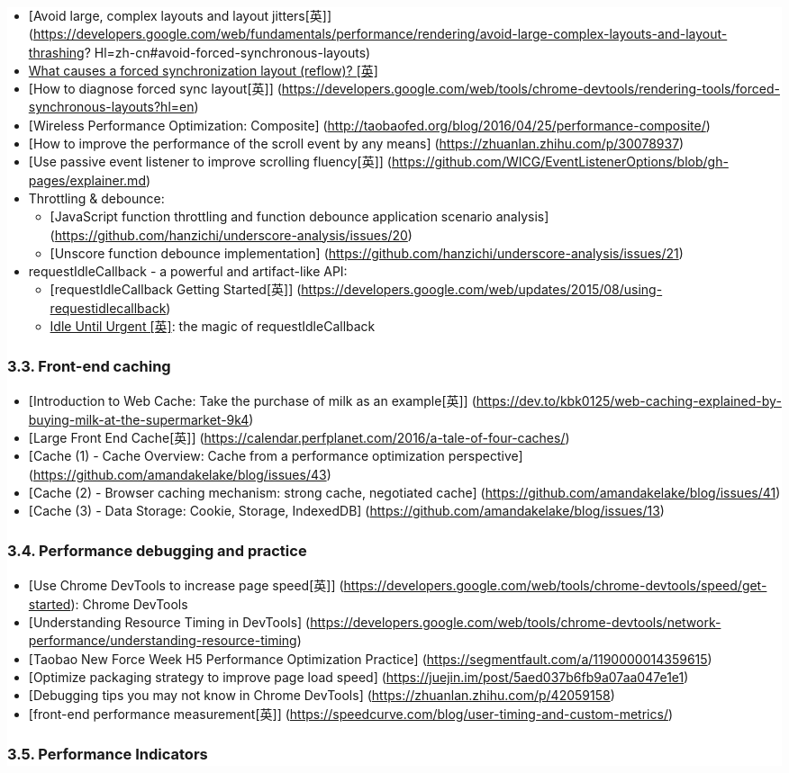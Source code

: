 - [Avoid large, complex layouts and layout jitters\[英\]] (https://developers.google.com/web/fundamentals/performance/rendering/avoid-large-complex-layouts-and-layout-thrashing? Hl=zh-cn#avoid-forced-synchronous-layouts)
- [What causes a forced synchronization layout (reflow)? \[英\]](https://gist.github.com/paulirish/5d52fb081b3570c81e3a)
- [How to diagnose forced sync layout\[英\]] (https://developers.google.com/web/tools/chrome-devtools/rendering-tools/forced-synchronous-layouts?hl=en)
- [Wireless Performance Optimization: Composite] (http://taobaofed.org/blog/2016/04/25/performance-composite/)
- [How to improve the performance of the scroll event by any means] (https://zhuanlan.zhihu.com/p/30078937)
- [Use passive event listener to improve scrolling fluency\[英\]] (https://github.com/WICG/EventListenerOptions/blob/gh-pages/explainer.md)
- Throttling & debounce:
    - [JavaScript function throttling and function debounce application scenario analysis] (https://github.com/hanzichi/underscore-analysis/issues/20)
    - [Unscore function debounce implementation] (https://github.com/hanzichi/underscore-analysis/issues/21)
- requestIdleCallback - a powerful and artifact-like API:
    - [requestIdleCallback Getting Started\[英\]] (https://developers.google.com/web/updates/2015/08/using-requestidlecallback)
    - [Idle Until Urgent \[英\]](https://philipwalton.com/articles/idle-until-urgent): the magic of requestIdleCallback

### 3.3. Front-end caching

- [Introduction to Web Cache: Take the purchase of milk as an example\[英\]] (https://dev.to/kbk0125/web-caching-explained-by-buying-milk-at-the-supermarket-9k4)
- [Large Front End Cache\[英\]] (https://calendar.perfplanet.com/2016/a-tale-of-four-caches/)
- [Cache (1) - Cache Overview: Cache from a performance optimization perspective] (https://github.com/amandakelake/blog/issues/43)
- [Cache (2) - Browser caching mechanism: strong cache, negotiated cache] (https://github.com/amandakelake/blog/issues/41)
- [Cache (3) - Data Storage: Cookie, Storage, IndexedDB] (https://github.com/amandakelake/blog/issues/13)

### 3.4. Performance debugging and practice

- [Use Chrome DevTools to increase page speed\[英\]] (https://developers.google.com/web/tools/chrome-devtools/speed/get-started): Chrome DevTools
- [Understanding Resource Timing in DevTools] (https://developers.google.com/web/tools/chrome-devtools/network-performance/understanding-resource-timing)
- [Taobao New Force Week H5 Performance Optimization Practice] (https://segmentfault.com/a/1190000014359615)
- [Optimize packaging strategy to improve page load speed] (https://juejin.im/post/5aed037b6fb9a07aa047e1e1)
- [Debugging tips you may not know in Chrome DevTools] (https://zhuanlan.zhihu.com/p/42059158)
- [front-end performance measurement\[英\]] (https://speedcurve.com/blog/user-timing-and-custom-metrics/)

### 3.5. Performance Indicators
